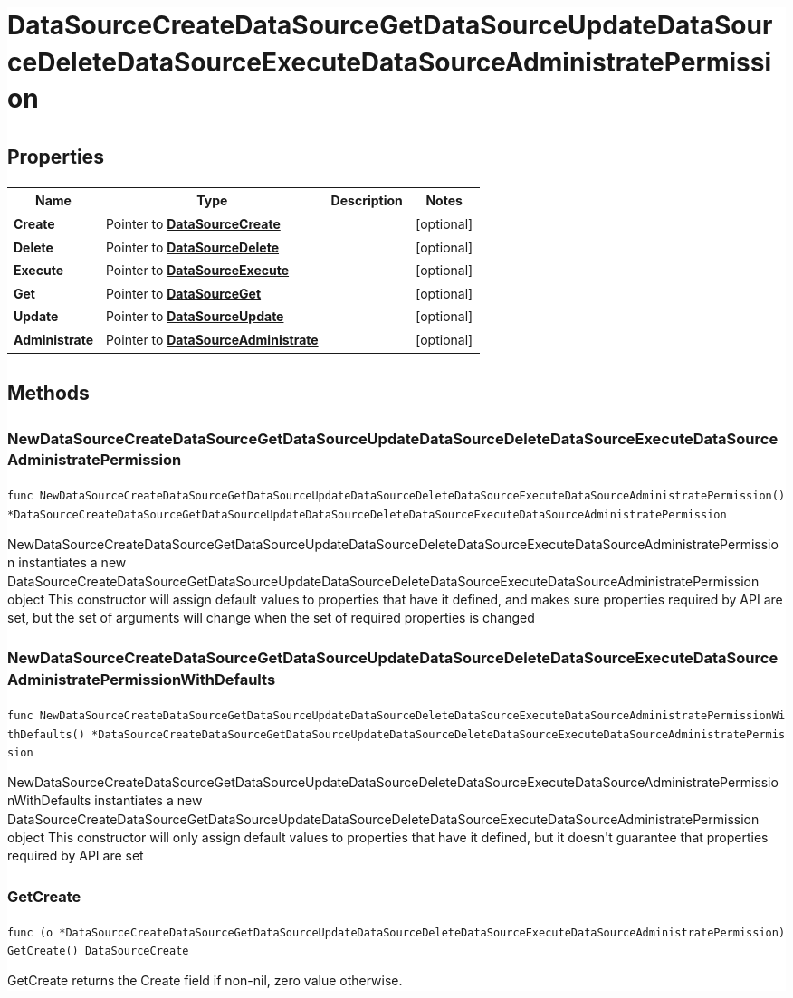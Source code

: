 # DataSourceCreateDataSourceGetDataSourceUpdateDataSourceDeleteDataSourceExecuteDataSourceAdministratePermission

## Properties

Name | Type | Description | Notes
------------ | ------------- | ------------- | -------------
**Create** | Pointer to [**DataSourceCreate**](DataSourceCreate.md) |  | [optional] 
**Delete** | Pointer to [**DataSourceDelete**](DataSourceDelete.md) |  | [optional] 
**Execute** | Pointer to [**DataSourceExecute**](DataSourceExecute.md) |  | [optional] 
**Get** | Pointer to [**DataSourceGet**](DataSourceGet.md) |  | [optional] 
**Update** | Pointer to [**DataSourceUpdate**](DataSourceUpdate.md) |  | [optional] 
**Administrate** | Pointer to [**DataSourceAdministrate**](DataSourceAdministrate.md) |  | [optional] 

## Methods

### NewDataSourceCreateDataSourceGetDataSourceUpdateDataSourceDeleteDataSourceExecuteDataSourceAdministratePermission

`func NewDataSourceCreateDataSourceGetDataSourceUpdateDataSourceDeleteDataSourceExecuteDataSourceAdministratePermission() *DataSourceCreateDataSourceGetDataSourceUpdateDataSourceDeleteDataSourceExecuteDataSourceAdministratePermission`

NewDataSourceCreateDataSourceGetDataSourceUpdateDataSourceDeleteDataSourceExecuteDataSourceAdministratePermission instantiates a new DataSourceCreateDataSourceGetDataSourceUpdateDataSourceDeleteDataSourceExecuteDataSourceAdministratePermission object
This constructor will assign default values to properties that have it defined,
and makes sure properties required by API are set, but the set of arguments
will change when the set of required properties is changed

### NewDataSourceCreateDataSourceGetDataSourceUpdateDataSourceDeleteDataSourceExecuteDataSourceAdministratePermissionWithDefaults

`func NewDataSourceCreateDataSourceGetDataSourceUpdateDataSourceDeleteDataSourceExecuteDataSourceAdministratePermissionWithDefaults() *DataSourceCreateDataSourceGetDataSourceUpdateDataSourceDeleteDataSourceExecuteDataSourceAdministratePermission`

NewDataSourceCreateDataSourceGetDataSourceUpdateDataSourceDeleteDataSourceExecuteDataSourceAdministratePermissionWithDefaults instantiates a new DataSourceCreateDataSourceGetDataSourceUpdateDataSourceDeleteDataSourceExecuteDataSourceAdministratePermission object
This constructor will only assign default values to properties that have it defined,
but it doesn't guarantee that properties required by API are set

### GetCreate

`func (o *DataSourceCreateDataSourceGetDataSourceUpdateDataSourceDeleteDataSourceExecuteDataSourceAdministratePermission) GetCreate() DataSourceCreate`

GetCreate returns the Create field if non-nil, zero value otherwise.
